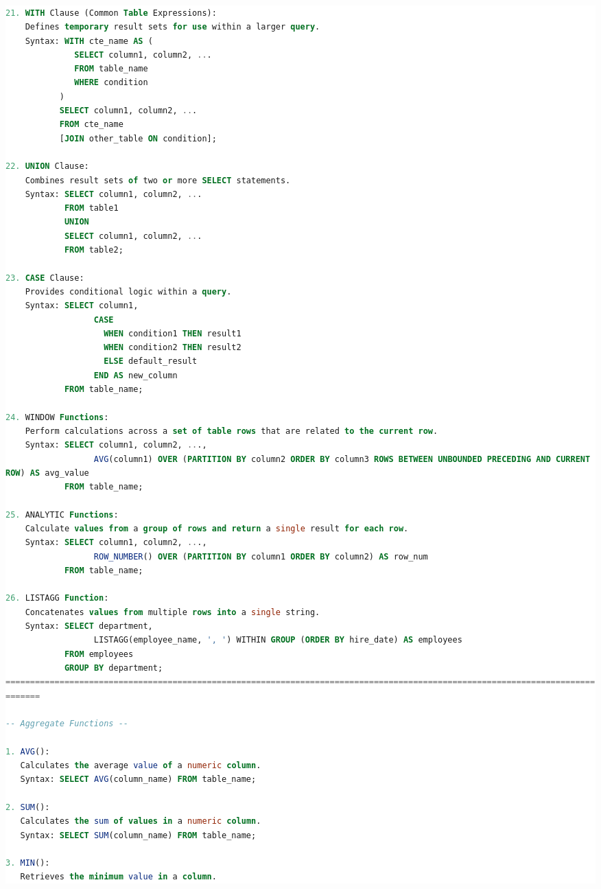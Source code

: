 ```sql
21. WITH Clause (Common Table Expressions):
    Defines temporary result sets for use within a larger query.
    Syntax: WITH cte_name AS (
              SELECT column1, column2, ...
              FROM table_name
              WHERE condition
           )
           SELECT column1, column2, ...
           FROM cte_name
           [JOIN other_table ON condition];

22. UNION Clause:
    Combines result sets of two or more SELECT statements.
    Syntax: SELECT column1, column2, ...
            FROM table1
            UNION
            SELECT column1, column2, ...
            FROM table2;

23. CASE Clause:
    Provides conditional logic within a query.
    Syntax: SELECT column1,
                  CASE
                    WHEN condition1 THEN result1
                    WHEN condition2 THEN result2
                    ELSE default_result
                  END AS new_column
            FROM table_name;

24. WINDOW Functions:
    Perform calculations across a set of table rows that are related to the current row.
    Syntax: SELECT column1, column2, ...,
                  AVG(column1) OVER (PARTITION BY column2 ORDER BY column3 ROWS BETWEEN UNBOUNDED PRECEDING AND CURRENT ROW) AS avg_value
            FROM table_name;

25. ANALYTIC Functions:
    Calculate values from a group of rows and return a single result for each row.
    Syntax: SELECT column1, column2, ...,
                  ROW_NUMBER() OVER (PARTITION BY column1 ORDER BY column2) AS row_num
            FROM table_name;

26. LISTAGG Function:
    Concatenates values from multiple rows into a single string.
    Syntax: SELECT department,
                  LISTAGG(employee_name, ', ') WITHIN GROUP (ORDER BY hire_date) AS employees
            FROM employees
            GROUP BY department;
===============================================================================================================================

-- Aggregate Functions --

1. AVG():
   Calculates the average value of a numeric column.
   Syntax: SELECT AVG(column_name) FROM table_name;

2. SUM():
   Calculates the sum of values in a numeric column.
   Syntax: SELECT SUM(column_name) FROM table_name;

3. MIN():
   Retrieves the minimum value in a column.
```